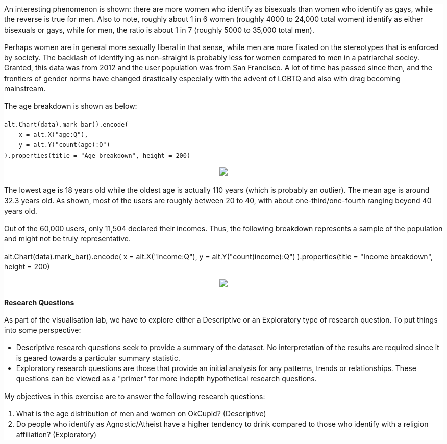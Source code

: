An interesting phenomenon is shown: there are more women who identify as bisexuals than women who identify as gays, while the reverse is true for men. Also to note, roughly about 1 in 6 women (roughly 4000 to 24,000 total women) identify as either bisexuals or gays, while for men, the ratio is about 1 in 7 (roughly 5000 to 35,000 total men). 

Perhaps women are in general more sexually liberal in that sense, while men are more fixated on the stereotypes that is enforced by society. The backlash of identifying as non-straight is probably less for women compared to men in a patriarchal sociey. Granted, this data was from 2012 and the user population was from San Francisco. A lot of time has passed since then, and the frontiers of gender norms have changed drastically especially with the advent of LGBTQ and also with drag becoming mainstream. 

The age breakdown is shown as below:
```
alt.Chart(data).mark_bar().encode(
    x = alt.X("age:Q"),
    y = alt.Y("count(age):Q")
).properties(title = "Age breakdown", height = 200)
```

<p align="center">
<img src={{site.baseurl}}/assets/img/post_3/orientation_by_gender_eda.png /img> 
</p>

The lowest age is 18 years old while the oldest age is actually 110 years (which is probably an outlier). The mean age is around 32.3 years old. As shown, most of the users are roughly between 20 to 40, with about one-third/one-fourth ranging beyond 40 years old. 

Out of the 60,000 users, only 11,504 declared their incomes. Thus, the following breakdown represents a sample of the population and might not be truly representative.

alt.Chart(data).mark_bar().encode(
    x = alt.X("income:Q"),
    y = alt.Y("count(income):Q")
).properties(title = "Income breakdown", height = 200)


<p align="center">
<img src={{site.baseurl}}/assets/img/post_3/income_eda.png /img> 
</p>

__Research Questions__

As part of the visualisation lab, we have to explore either a Descriptive or an Exploratory type of research question. To put things into some perspective:  
- Descriptive research questions seek to provide a summary of the dataset. No interpretation of the results are required since it is geared towards a particular summary statistic.  
- Exploratory research questions are those that provide an initial analysis for any patterns, trends or relationships. These questions can be viewed as a "primer" for more indepth hypothetical research questions.


My objectives in this exercise are to answer the following research questions:  
1. What is the age distribution of men and women on OkCupid? (Descriptive)
2. Do people who identify as Agnostic/Atheist have a higher tendency to drink compared to those who identify with a religion affiliation? (Exploratory)
